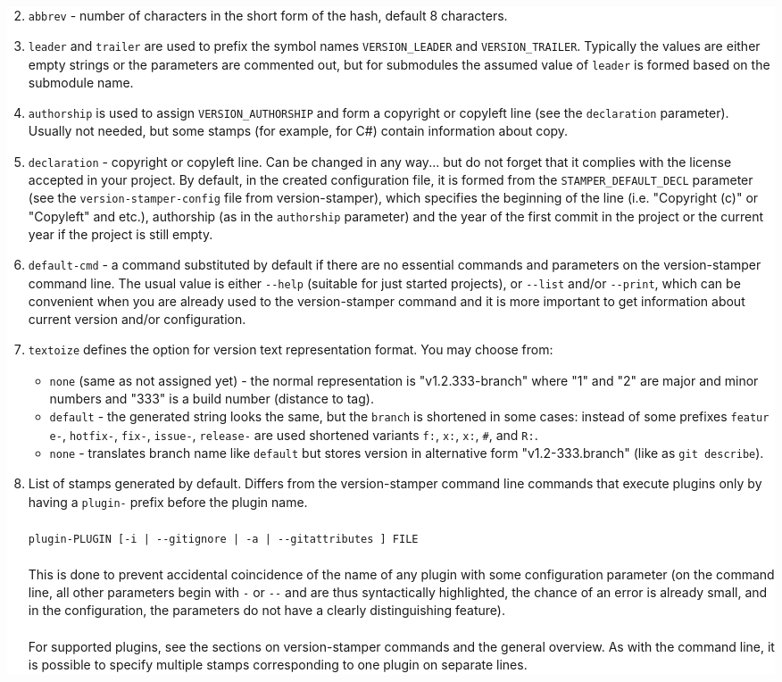 2. `abbrev` - number of characters in the short form of the hash, default
   8 characters.

3. `leader` and `trailer` are used to prefix the symbol names `VERSION_LEADER`
   and `VERSION_TRAILER`. Typically the values are either empty strings
   or the parameters are commented out, but for submodules the assumed
   value of `leader` is formed based on the submodule name.

4. `authorship` is used to assign `VERSION_AUTHORSHIP` and form a copyright
   or copyleft line (see the `declaration` parameter). Usually not needed,
   but some stamps (for example, for C#) contain information about copy.

5. `declaration` - copyright or copyleft line. Can be changed in any way...
   but do not forget that it complies with the license accepted in your
   project. By default, in the created configuration file, it is formed
   from the `STAMPER_DEFAULT_DECL` parameter (see the `version-stamper-config`
   file from version-stamper), which specifies the beginning of the line
   (i.e. "Copyright (c)" or "Copyleft" and etc.), authorship (as in the
   `authorship` parameter) and the year of the first commit in the project
   or the current year if the project is still empty.

6. `default-cmd` - a command substituted by default if there are no
   essential commands and parameters on the version-stamper command line. 
   The usual value is either `--help` (suitable for just started projects),
   or `--list` and/or `--print`, which can be convenient when you are
   already used to the version-stamper command and it is more important
   to get information about current version and/or configuration.

7. `textoize` defines the option for version text representation format.
   You may choose from:
   - `none` (same as not assigned yet) - the normal representation is
     "v1.2.333-branch" where "1" and "2" are major and minor numbers and
     "333" is a build number (distance to tag).
   - `default` - the generated string looks the same, but the `branch` is
     shortened in some cases: instead of some prefixes `feature-`,
     `hotfix-`, `fix-`, `issue-`, `release-` are used shortened variants
     `f:`, `x:`, `x:`, `#`, and `R:`.
   - `none` - translates branch name like `default` but stores version
     in alternative form "v1.2-333.branch" (like as `git describe`).

8. List of stamps generated by default. Differs from the version-stamper
   command line commands that execute plugins only by having a `plugin-`
   prefix before the plugin name.<br/>
   <br/>
   `plugin-PLUGIN [-i | --gitignore | -a | --gitattributes ] FILE`<br/>
   <br/>
   This is done to prevent accidental coincidence of the name of any plugin
   with some configuration parameter (on the command line, all other
   parameters begin with `-` or `--` and are thus syntactically highlighted,
   the chance of an error is already small, and in the configuration,
   the parameters do not have a clearly distinguishing feature).
   <br/>
   <br/>
   For supported plugins, see the sections on version-stamper commands and
   the general overview. As with the command line, it is possible to specify
   multiple stamps corresponding to one plugin on separate lines.
